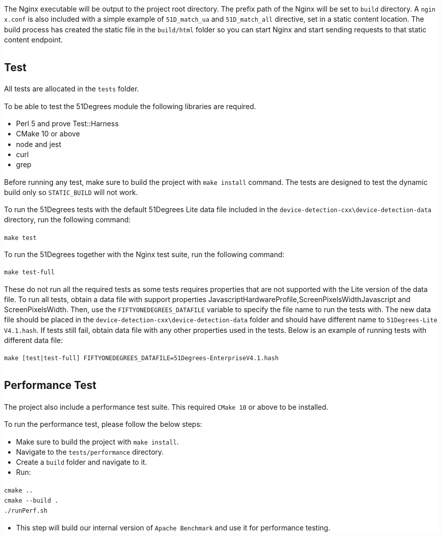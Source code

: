 The Nginx executable will be output to the project root directory. The prefix path of the Nginx will be set to `build` directory. A `nginx.conf` is also included with a simple example of `51D_match_ua` and `51D_match_all` directive, set in a static content location. The build process has created the static file in the `build/html` folder so you can start Nginx and start sending requests to that static content endpoint.

## Test
All tests are allocated in the `tests` folder.

To be able to test the 51Degrees module the following libraries are required.
- Perl 5 and prove Test::Harness
- CMake 10 or above
- node and jest
- curl
- grep

Before running any test, make sure to build the project with `make install` command. The tests are designed to test the dynamic build only so `STATIC_BUILD` will not work.

To run the 51Degrees tests with the default 51Degrees Lite data file included in the `device-detection-cxx\device-detection-data` directory, run the following command:
```
make test
```

To run the 51Degrees together with the Nginx test suite, run the following command:
```
make test-full
```

These do not run all the required tests as some tests requires properties that are not supported with the Lite version of the data file. To run all tests, obtain a data file with support properties JavascriptHardwareProfile,ScreenPixelsWidthJavascript and ScreenPixelsWidth. Then, use the `FIFTYONEDEGREES_DATAFILE` variable to specify the file name to run the tests with. The new data file should be placed in the `device-detection-cxx\device-detection-data` folder and should have different name to `51Degrees-LiteV4.1.hash`. If tests still fail, obtain data file with any other properties used in the tests. Below is an example of running tests with different data file:
```
make [test|test-full] FIFTYONEDEGREES_DATAFILE=51Degrees-EnterpriseV4.1.hash
```

## Performance Test

The project also include a performance test suite. This required `CMake 10` or above to be installed.

To run the performance test, please follow the below steps:
- Make sure to build the project with `make install`.
- Navigate to the `tests/performance` directory.
- Create a `build` folder and navigate to it.
- Run:
```
cmake ..
cmake --build .
./runPerf.sh
```
  - This step will build our internal version of `Apache Benchmark` and use it for performance testing.

